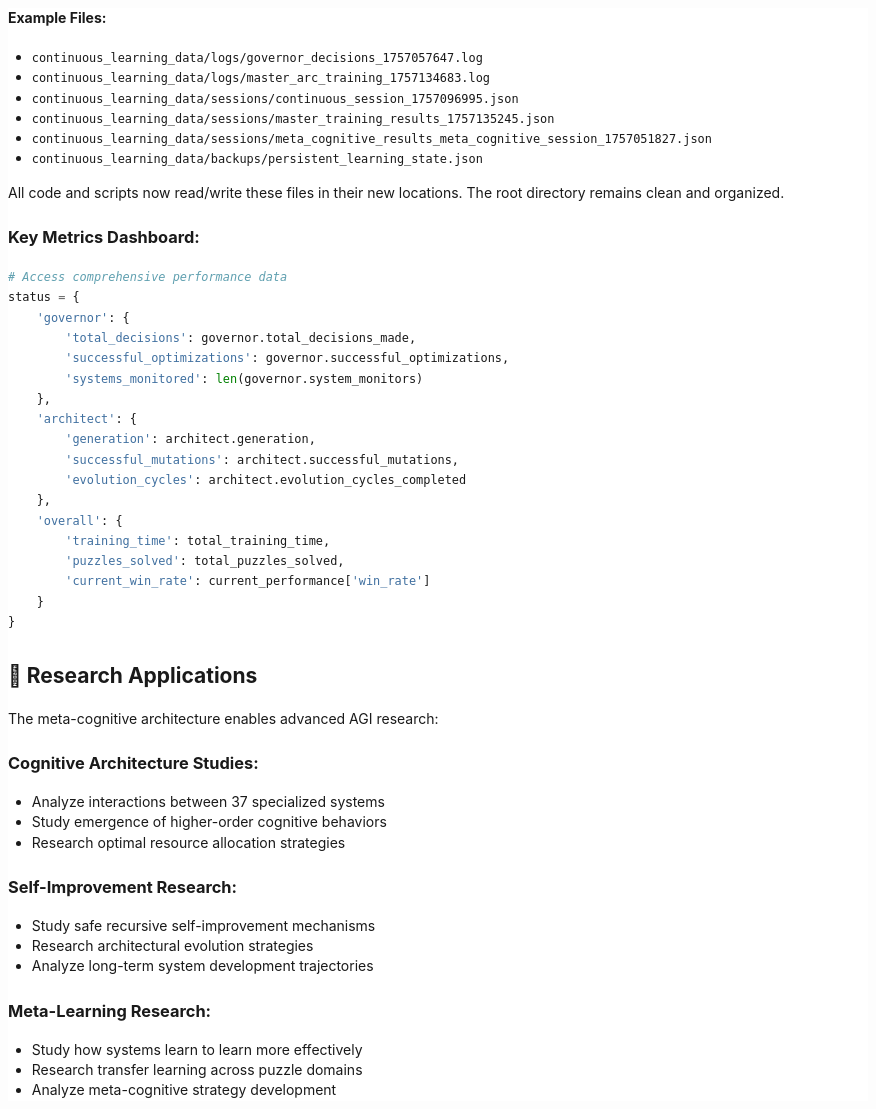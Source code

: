 #### Example Files:
- `continuous_learning_data/logs/governor_decisions_1757057647.log`
- `continuous_learning_data/logs/master_arc_training_1757134683.log`
- `continuous_learning_data/sessions/continuous_session_1757096995.json`
- `continuous_learning_data/sessions/master_training_results_1757135245.json`
- `continuous_learning_data/sessions/meta_cognitive_results_meta_cognitive_session_1757051827.json`
- `continuous_learning_data/backups/persistent_learning_state.json`

All code and scripts now read/write these files in their new locations. The root directory remains clean and organized.

### Key Metrics Dashboard:
```python
# Access comprehensive performance data
status = {
    'governor': {
        'total_decisions': governor.total_decisions_made,
        'successful_optimizations': governor.successful_optimizations,
        'systems_monitored': len(governor.system_monitors)
    },
    'architect': {
        'generation': architect.generation,  
        'successful_mutations': architect.successful_mutations,
        'evolution_cycles': architect.evolution_cycles_completed
    },
    'overall': {
        'training_time': total_training_time,
        'puzzles_solved': total_puzzles_solved,
        'current_win_rate': current_performance['win_rate']
    }
}
```

## 🔬 Research Applications

The meta-cognitive architecture enables advanced AGI research:

### Cognitive Architecture Studies:
- Analyze interactions between 37 specialized systems
- Study emergence of higher-order cognitive behaviors
- Research optimal resource allocation strategies

### Self-Improvement Research:
- Study safe recursive self-improvement mechanisms
- Research architectural evolution strategies
- Analyze long-term system development trajectories

### Meta-Learning Research:
- Study how systems learn to learn more effectively
- Research transfer learning across puzzle domains
- Analyze meta-cognitive strategy development
